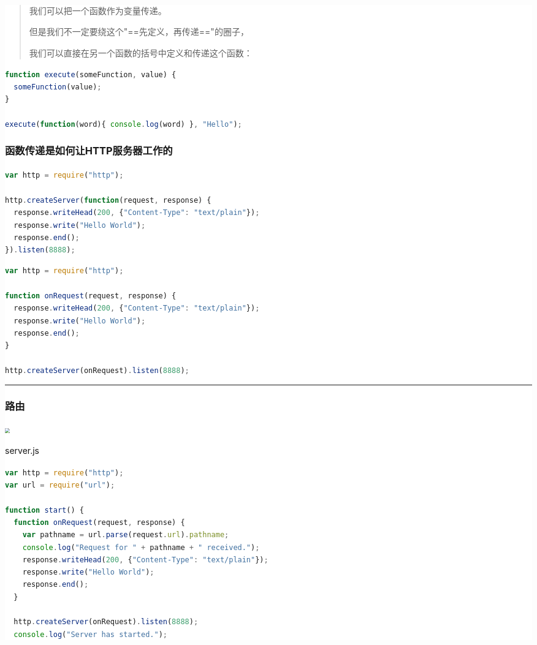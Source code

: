 > 我们可以把一个函数作为变量传递。
>
> 但是我们不一定要绕这个"==先定义，再传递=="的圈子，
>
> 我们可以直接在另一个函数的括号中定义和传递这个函数：

```js
function execute(someFunction, value) {
  someFunction(value);
}

execute(function(word){ console.log(word) }, "Hello");
```

### 函数传递是如何让HTTP服务器工作的



```js
var http = require("http");

http.createServer(function(request, response) {
  response.writeHead(200, {"Content-Type": "text/plain"});
  response.write("Hello World");
  response.end();
}).listen(8888);
```



```js
var http = require("http");

function onRequest(request, response) {
  response.writeHead(200, {"Content-Type": "text/plain"});
  response.write("Hello World");
  response.end();
}

http.createServer(onRequest).listen(8888);
```

----

### 路由





<img src="https://images.gitee.com/uploads/images/2020/0601/223037_4fbde394_6545143.png" style="zoom:50%;" />



server.js

```js
var http = require("http");
var url = require("url");
 
function start() {
  function onRequest(request, response) {
    var pathname = url.parse(request.url).pathname;
    console.log("Request for " + pathname + " received.");
    response.writeHead(200, {"Content-Type": "text/plain"});
    response.write("Hello World");
    response.end();
  }
 
  http.createServer(onRequest).listen(8888);
  console.log("Server has started.");
```